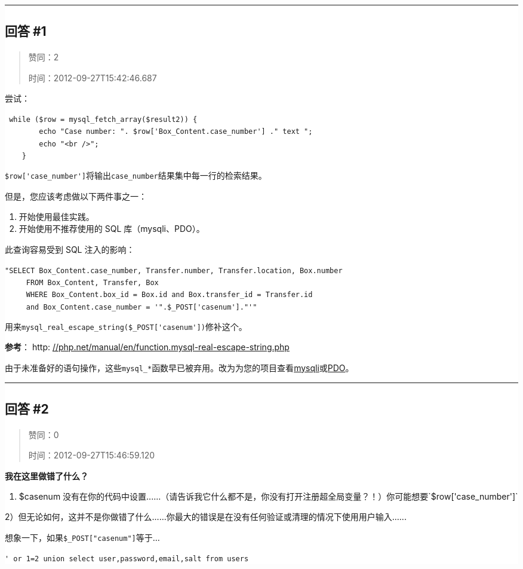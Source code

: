 * * *

## 回答 #1

> 赞同：2
> 
> 时间：2012-09-27T15:42:46.687

尝试：

```
 while ($row = mysql_fetch_array($result2)) {
        echo "Case number: ". $row['Box_Content.case_number'] ." text ";
        echo "<br />";
    } 
```

`$row['case_number']`将输出`case_number`结果集中每一行的检索结果。

但是，您应该考虑做以下两件事之一：

1.  开始使用最佳实践。
2.  开始使用不推荐使用的 SQL 库（mysqli、PDO）。

此查询容易受到 SQL 注入的影响：

```
"SELECT Box_Content.case_number, Transfer.number, Transfer.location, Box.number
     FROM Box_Content, Transfer, Box
     WHERE Box_Content.box_id = Box.id and Box.transfer_id = Transfer.id
     and Box_Content.case_number = '".$_POST['casenum']."'" 
```

用来`mysql_real_escape_string($_POST['casenum'])`修补这个。

**参考**： http: [//php.net/manual/en/function.mysql-real-escape-string.php](http://php.net/manual/en/function.mysql-real-escape-string.php)

由于未准备好的语句操作，这些`mysql_*`函数早已被弃用。改为为您的项目查看[mysqli](http://php.net/manual/en/book.mysqli.php)或[PDO](http://php.net/manual/en/book.pdo.php)。

* * *

## 回答 #2

> 赞同：0
> 
> 时间：2012-09-27T15:46:59.120

**我在这里做错了什么？**

1) $casenum 没有在你的代码中设置......（请告诉我它什么都不是，你没有打开注册超全局变量？！）你可能想要`$row['case_number']`

2）但无论如何，这并不是你做错了什么......你最大的错误是在没有任何验证或清理的情况下使用用户输入......

想象一下，如果`$_POST["casenum"]`等于...

`' or 1=2 union select user,password,email,salt from users`
